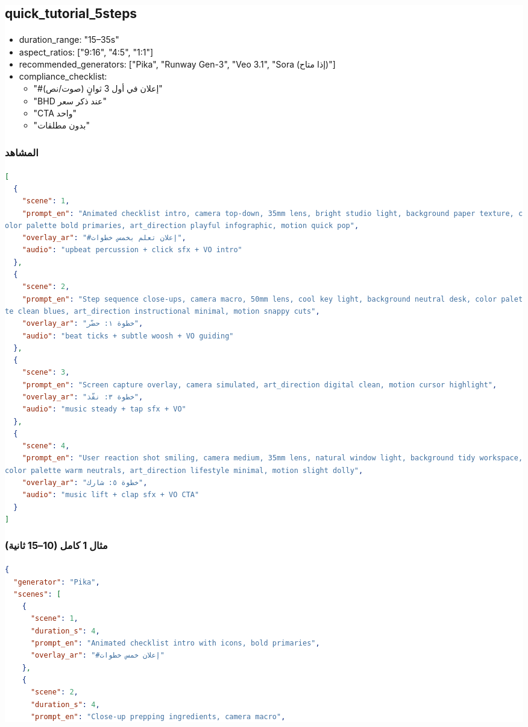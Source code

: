 

## quick_tutorial_5steps
- duration_range: "15–35s"
- aspect_ratios: ["9:16", "4:5", "1:1"]
- recommended_generators: ["Pika", "Runway Gen-3", "Veo 3.1", "Sora (إذا متاح)"]
- compliance_checklist:
  - "#إعلان في أول 3 ثوانٍ (صوت/نص)"
  - "BHD عند ذكر سعر"
  - "CTA واحد"
  - "بدون مطلقات"

### المشاهد
```json
[
  {
    "scene": 1,
    "prompt_en": "Animated checklist intro, camera top-down, 35mm lens, bright studio light, background paper texture, color palette bold primaries, art_direction playful infographic, motion quick pop",
    "overlay_ar": "#إعلان تعلم بخمس خطوات",
    "audio": "upbeat percussion + click sfx + VO intro"
  },
  {
    "scene": 2,
    "prompt_en": "Step sequence close-ups, camera macro, 50mm lens, cool key light, background neutral desk, color palette clean blues, art_direction instructional minimal, motion snappy cuts",
    "overlay_ar": "خطوة ١: حضّر",
    "audio": "beat ticks + subtle woosh + VO guiding"
  },
  {
    "scene": 3,
    "prompt_en": "Screen capture overlay, camera simulated, art_direction digital clean, motion cursor highlight",
    "overlay_ar": "خطوة ٣: نفّذ",
    "audio": "music steady + tap sfx + VO"
  },
  {
    "scene": 4,
    "prompt_en": "User reaction shot smiling, camera medium, 35mm lens, natural window light, background tidy workspace, color palette warm neutrals, art_direction lifestyle minimal, motion slight dolly",
    "overlay_ar": "خطوة ٥: شارك",
    "audio": "music lift + clap sfx + VO CTA"
  }
]
```

### مثال 1 كامل (10–15 ثانية)

```json
{
  "generator": "Pika",
  "scenes": [
    {
      "scene": 1,
      "duration_s": 4,
      "prompt_en": "Animated checklist intro with icons, bold primaries",
      "overlay_ar": "#إعلان خمس خطوات"
    },
    {
      "scene": 2,
      "duration_s": 4,
      "prompt_en": "Close-up prepping ingredients, camera macro",
```